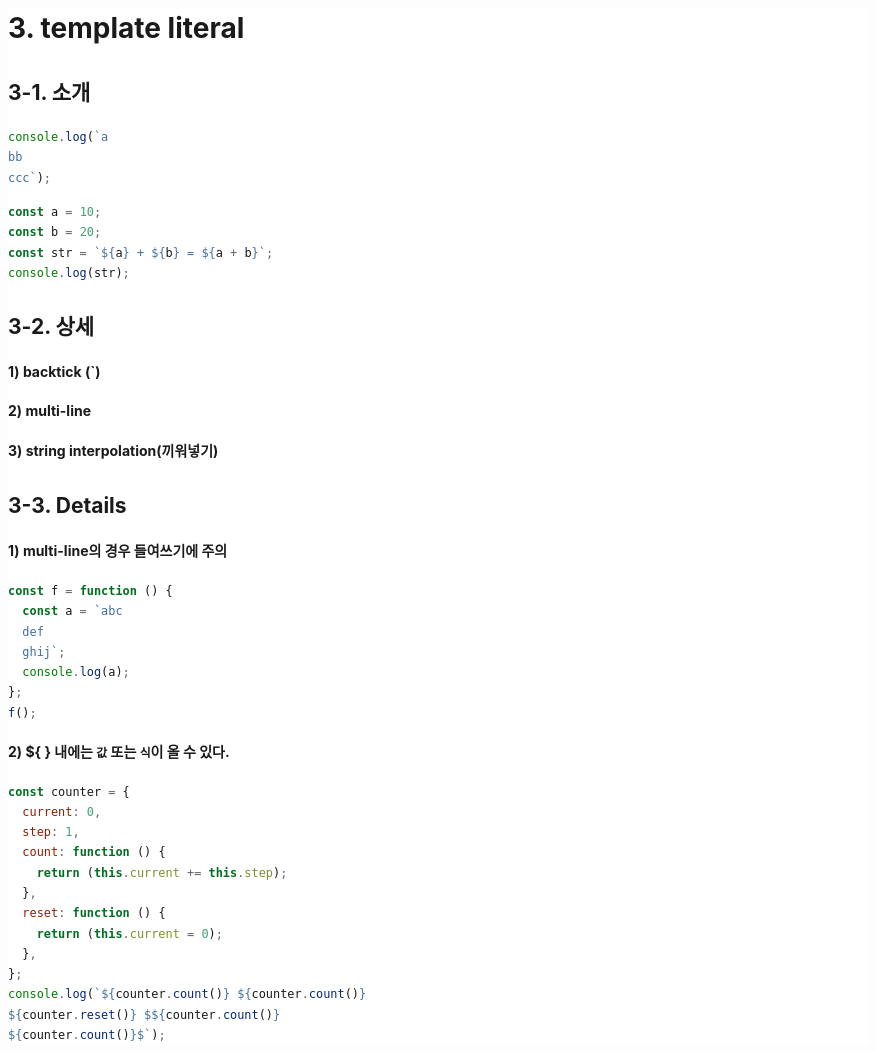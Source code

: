 # 3. template literal

## 3-1. 소개

```js
console.log(`a
bb
ccc`);
```

```js
const a = 10;
const b = 20;
const str = `${a} + ${b} = ${a + b}`;
console.log(str);
```

## 3-2. 상세

#### 1) backtick (`)

#### 2) multi-line

#### 3) string interpolation(끼워넣기)

## 3-3. Details

#### 1) multi-line의 경우 들여쓰기에 주의

```js
const f = function () {
  const a = `abc
  def
  ghij`;
  console.log(a);
};
f();
```

#### 2) ${ } 내에는 `값` 또는 `식`이 올 수 있다.

```js
const counter = {
  current: 0,
  step: 1,
  count: function () {
    return (this.current += this.step);
  },
  reset: function () {
    return (this.current = 0);
  },
};
console.log(`${counter.count()} ${counter.count()}
${counter.reset()} $${counter.count()}
${counter.count()}$`);
```
